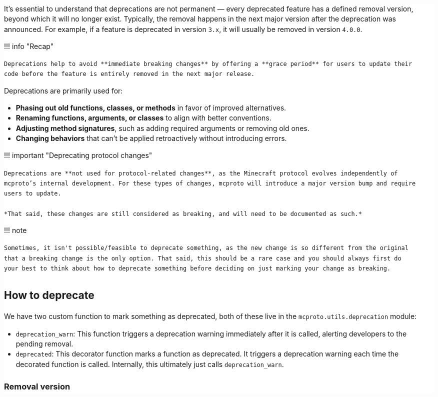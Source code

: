 It’s essential to understand that deprecations are not permanent — every deprecated feature has a defined removal
version, beyond which it will no longer exist. Typically, the removal happens in the next major version after the
deprecation was announced. For example, if a feature is deprecated in version `3.x`, it will usually be removed in
version `4.0.0`.

!!! info "Recap"

    Deprecations help to avoid **immediate breaking changes** by offering a **grace period** for users to update their
    code before the feature is entirely removed in the next major release.

Deprecations are primarily used for:

- **Phasing out old functions, classes, or methods** in favor of improved alternatives.
- **Renaming functions, arguments, or classes** to align with better conventions.
- **Adjusting method signatures**, such as adding required arguments or removing old ones.
- **Changing behaviors** that can’t be applied retroactively without introducing errors.

!!! important "Deprecating protocol changes"

    Deprecations are **not used for protocol-related changes**, as the Minecraft protocol evolves independently of
    mcproto’s internal development. For these types of changes, mcproto will introduce a major version bump and require
    users to update.

    *That said, these changes are still considered as breaking, and will need to be documented as such.*

!!! note

    Sometimes, it isn't possible/feasible to deprecate something, as the new change is so different from the original
    that a breaking change is the only option. That said, this should be a rare case and you should always first do
    your best to think about how to deprecate something before deciding on just marking your change as breaking.

## How to deprecate

We have two custom function to mark something as deprecated, both of these live in the `mcproto.utils.deprecation`
module:

- `deprecation_warn`: This function triggers a deprecation warning immediately after it is called, alerting developers
    to the pending removal.
- `deprecated`: This decorator function marks a function as deprecated. It triggers a deprecation warning each time the
    decorated function is called. Internally, this ultimately just calls `deprecation_warn`.

### Removal version
